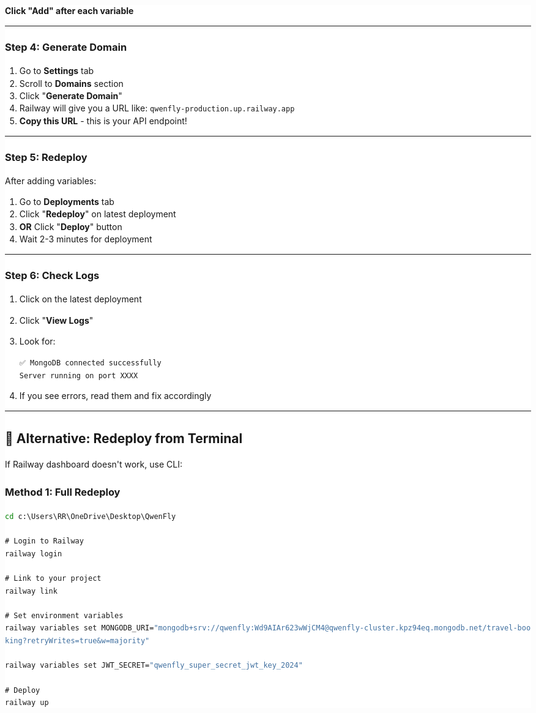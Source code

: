 **Click "Add" after each variable**

---

### **Step 4: Generate Domain**

1. Go to **Settings** tab
2. Scroll to **Domains** section
3. Click "**Generate Domain**"
4. Railway will give you a URL like: `qwenfly-production.up.railway.app`
5. **Copy this URL** - this is your API endpoint!

---

### **Step 5: Redeploy**

After adding variables:

1. Go to **Deployments** tab
2. Click "**Redeploy**" on latest deployment
3. **OR** Click "**Deploy**" button
4. Wait 2-3 minutes for deployment

---

### **Step 6: Check Logs**

1. Click on the latest deployment
2. Click "**View Logs**"
3. Look for:
   ```
   ✅ MongoDB connected successfully
   Server running on port XXXX
   ```

4. If you see errors, read them and fix accordingly

---

## 🔧 **Alternative: Redeploy from Terminal**

If Railway dashboard doesn't work, use CLI:

### **Method 1: Full Redeploy**

```cmd
cd c:\Users\RR\OneDrive\Desktop\QwenFly

# Login to Railway
railway login

# Link to your project
railway link

# Set environment variables
railway variables set MONGODB_URI="mongodb+srv://qwenfly:Wd9AIAr623wWjCM4@qwenfly-cluster.kpz94eq.mongodb.net/travel-booking?retryWrites=true&w=majority"

railway variables set JWT_SECRET="qwenfly_super_secret_jwt_key_2024"

# Deploy
railway up
```
